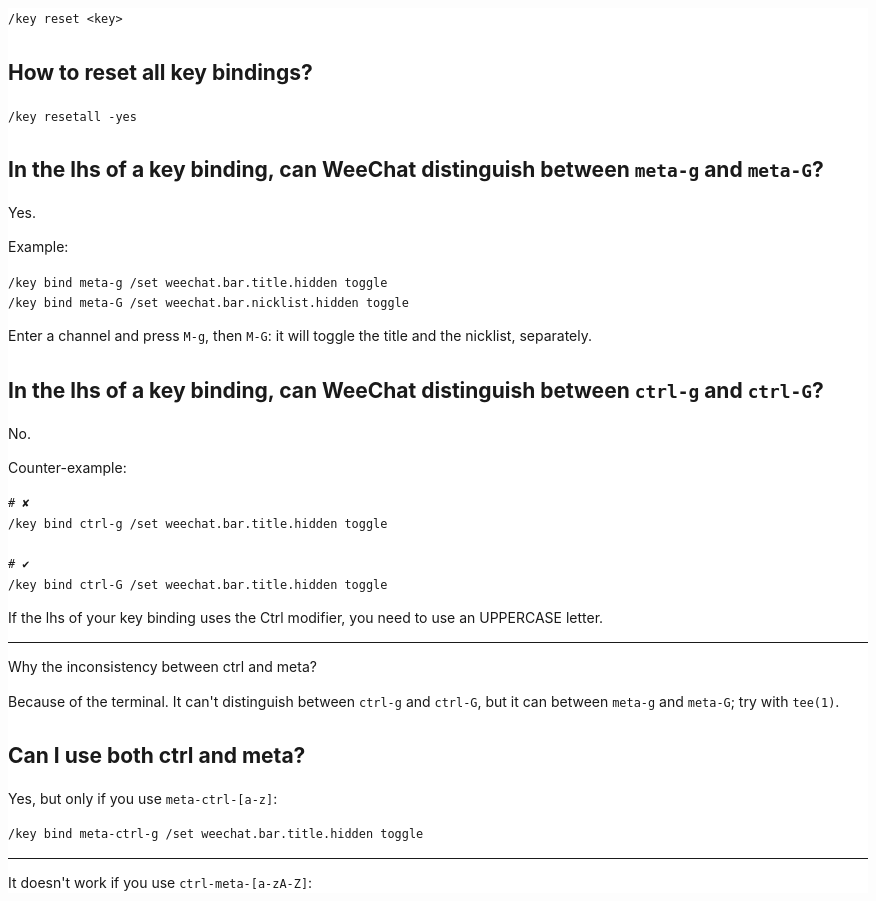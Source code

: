     /key reset <key>

## How to reset all key bindings?

    /key resetall -yes

##
## In the lhs of a key binding, can WeeChat distinguish between `meta-g` and `meta-G`?

Yes.

Example:

    /key bind meta-g /set weechat.bar.title.hidden toggle
    /key bind meta-G /set weechat.bar.nicklist.hidden toggle

Enter a channel and press `M-g`, then `M-G`:
it will toggle the title and the nicklist, separately.

## In the lhs of a key binding, can WeeChat distinguish between `ctrl-g` and `ctrl-G`?

No.

Counter-example:

    # ✘
    /key bind ctrl-g /set weechat.bar.title.hidden toggle

    # ✔
    /key bind ctrl-G /set weechat.bar.title.hidden toggle

If the  lhs of  your key  binding uses  the Ctrl  modifier, you  need to  use an
UPPERCASE letter.

---

Why the inconsistency between ctrl and meta?

Because of the terminal.
It can't distinguish between `ctrl-g` and  `ctrl-G`, but it can between `meta-g`
and `meta-G`; try with `tee(1)`.

## Can I use both ctrl and meta?

Yes, but only if you use `meta-ctrl-[a-z]`:

    /key bind meta-ctrl-g /set weechat.bar.title.hidden toggle

---

It doesn't work if you use `ctrl-meta-[a-zA-Z]`:

